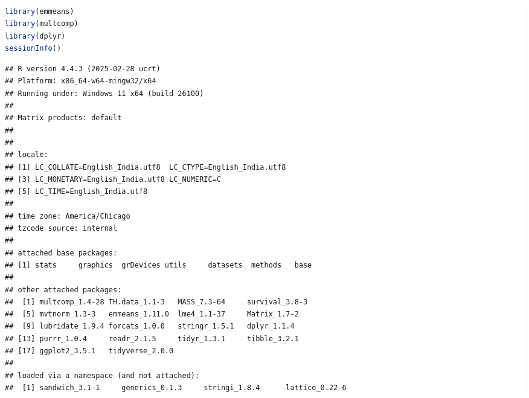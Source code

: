 ``` r
library(emmeans)
library(multcomp)
library(dplyr)
sessionInfo()
```

    ## R version 4.4.3 (2025-02-28 ucrt)
    ## Platform: x86_64-w64-mingw32/x64
    ## Running under: Windows 11 x64 (build 26100)
    ## 
    ## Matrix products: default
    ## 
    ## 
    ## locale:
    ## [1] LC_COLLATE=English_India.utf8  LC_CTYPE=English_India.utf8   
    ## [3] LC_MONETARY=English_India.utf8 LC_NUMERIC=C                  
    ## [5] LC_TIME=English_India.utf8    
    ## 
    ## time zone: America/Chicago
    ## tzcode source: internal
    ## 
    ## attached base packages:
    ## [1] stats     graphics  grDevices utils     datasets  methods   base     
    ## 
    ## other attached packages:
    ##  [1] multcomp_1.4-28 TH.data_1.1-3   MASS_7.3-64     survival_3.8-3 
    ##  [5] mvtnorm_1.3-3   emmeans_1.11.0  lme4_1.1-37     Matrix_1.7-2   
    ##  [9] lubridate_1.9.4 forcats_1.0.0   stringr_1.5.1   dplyr_1.1.4    
    ## [13] purrr_1.0.4     readr_2.1.5     tidyr_1.3.1     tibble_3.2.1   
    ## [17] ggplot2_3.5.1   tidyverse_2.0.0
    ## 
    ## loaded via a namespace (and not attached):
    ##  [1] sandwich_3.1-1     generics_0.1.3     stringi_1.8.4      lattice_0.22-6    
